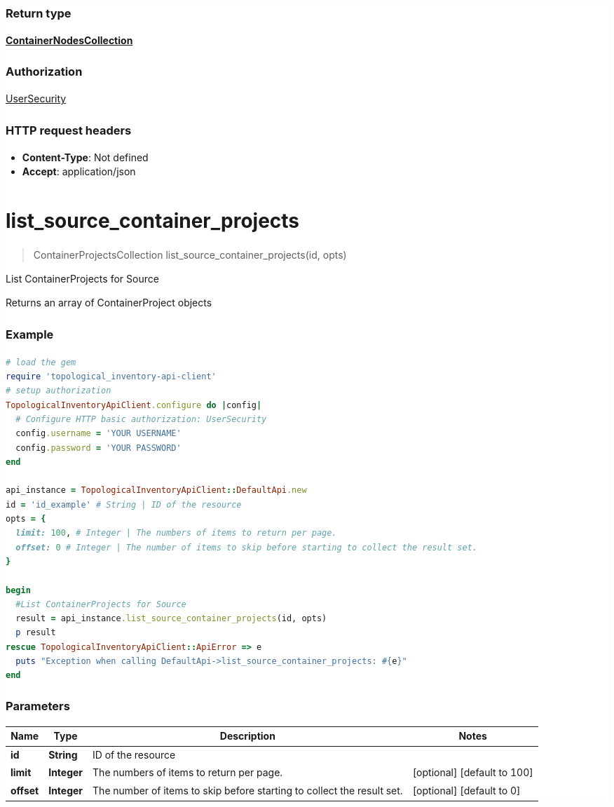 ### Return type

[**ContainerNodesCollection**](ContainerNodesCollection.md)

### Authorization

[UserSecurity](../README.md#UserSecurity)

### HTTP request headers

 - **Content-Type**: Not defined
 - **Accept**: application/json



# **list_source_container_projects**
> ContainerProjectsCollection list_source_container_projects(id, opts)

List ContainerProjects for Source

Returns an array of ContainerProject objects

### Example
```ruby
# load the gem
require 'topological_inventory-api-client'
# setup authorization
TopologicalInventoryApiClient.configure do |config|
  # Configure HTTP basic authorization: UserSecurity
  config.username = 'YOUR USERNAME'
  config.password = 'YOUR PASSWORD'
end

api_instance = TopologicalInventoryApiClient::DefaultApi.new
id = 'id_example' # String | ID of the resource
opts = {
  limit: 100, # Integer | The numbers of items to return per page.
  offset: 0 # Integer | The number of items to skip before starting to collect the result set.
}

begin
  #List ContainerProjects for Source
  result = api_instance.list_source_container_projects(id, opts)
  p result
rescue TopologicalInventoryApiClient::ApiError => e
  puts "Exception when calling DefaultApi->list_source_container_projects: #{e}"
end
```

### Parameters

Name | Type | Description  | Notes
------------- | ------------- | ------------- | -------------
 **id** | **String**| ID of the resource | 
 **limit** | **Integer**| The numbers of items to return per page. | [optional] [default to 100]
 **offset** | **Integer**| The number of items to skip before starting to collect the result set. | [optional] [default to 0]

